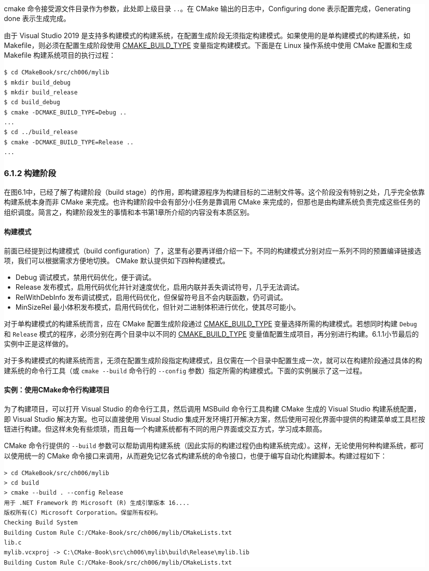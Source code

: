 cmake 命令接受源文件目录作为参数，此处即上级目录 `..`。在 CMake 输出的日志中，Configuring done 表示配置完成，Generating done 表示生成完成。

由于 Visual Studio 2019 是支持多构建模式的构建系统，在配置生成阶段无须指定构建模式。如果使用的是单构建模式的构建系统，如 Makefile，则必须在配置生成阶段使用 [CMAKE_BUILD_TYPE](https://cmake.org/cmake/help/v3.30/variable/CMAKE_BUILD_TYPE.html) 变量指定构建模式。下面是在 Linux 操作系统中使用 CMake 配置和生成 Makefile 构建系统项目的执行过程：

```shell
$ cd CMakeBook/src/ch006/mylib
$ mkdir build_debug
$ mkdir build_release
$ cd build_debug
$ cmake -DCMAKE_BUILD_TYPE=Debug ..
...
$ cd ../build_release
$ cmake -DCMAKE_BUILD_TYPE=Release ..
...
```

### 6.1.2 构建阶段

在图6.1中，已经了解了构建阶段（build stage）的作用，即构建源程序为构建目标的二进制文件等。这个阶段没有特别之处，几乎完全依靠构建系统本身而非 CMake 来完成。也许构建阶段中会有部分小任务是靠调用 CMake 来完成的，但那也是由构建系统负责完成这些任务的组织调度。简言之，构建阶段发生的事情和本书第1章所介绍的内容没有本质区别。

#### 构建模式

前面已经提到过构建模式（build configuration）了，这里有必要再详细介绍一下。不同的构建模式分别对应一系列不同的预置编译链接选项，我们可以根据需求方便地切换。 CMake 默认提供如下四种构建模式。

- Debug 调试模式，禁用代码优化，便于调试。
- Release 发布模式，启用代码优化并针对速度优化，启用内联并丢失调试符号，几乎无法调试。
- RelWithDebInfo 发布调试模式，启用代码优化，但保留符号且不会内联函数，仍可调试。
- MinSizeRel 最小体积发布模式，启用代码优化，但针对二进制体积进行优化，使其尽可能小。

对于单构建模式的构建系统而言，应在 CMake 配置生成阶段通过 [CMAKE_BUILD_TYPE](https://cmake.org/cmake/help/v3.30/variable/CMAKE_BUILD_TYPE.html) 变量选择所需的构建模式。若想同时构建 `Debug` 和 `Release` 模式的程序，必须分别在两个目录中以不同的 [CMAKE_BUILD_TYPE](https://cmake.org/cmake/help/v3.30/variable/CMAKE_BUILD_TYPE.html) 变量值配置生成项目，再分别进行构建。6.1.1小节最后的实例中正是这样做的。

对于多构建模式的构建系统而言，无须在配置生成阶段指定构建模式，且仅需在一个目录中配置生成一次，就可以在构建阶段通过具体的构建系统的命令行工具（或 `cmake --build` 命令行的 `--config` 参数）指定所需的构建模式。下面的实例展示了这一过程。

#### 实例：使用CMake命令行构建项目

为了构建项目，可以打开 Visual Studio 的命令行工具，然后调用 MSBuild 命令行工具构建 CMake 生成的 Visual Studio 构建系统配置，即 Visual Studio 解决方案。也可以直接使用 Visual Studio 集成开发环境打开解决方案，然后使用可视化界面中提供的构建菜单或工具栏按钮进行构建。但这样未免有些烦琐，而且每一个构建系统都有不同的用户界面或交互方式，学习成本颇高。

CMake 命令行提供的 `--build` 参数可以帮助调用构建系统（因此实际的构建过程仍由构建系统完成）。这样，无论使用何种构建系统，都可以使用统一的 CMake 命令接口来调用，从而避免记忆各式构建系统的命令接口，也便于编写自动化构建脚本。构建过程如下：

```shell
> cd CMakeBook/src/ch006/mylib
> cd build
> cmake --build . --config Release
用于 .NET Framework 的 Microsoft (R) 生成引擎版本 16....
版权所有(C) Microsoft Corporation。保留所有权利。
Checking Build System
Building Custom Rule C:/CMake-Book/src/ch006/mylib/CMakeLists.txt
lib.c
mylib.vcxproj -> C:\CMake-Book\src\ch006\mylib\build\Release\mylib.lib
Building Custom Rule C:/CMake-Book/src/ch006/mylib/CMakeLists.txt
```
